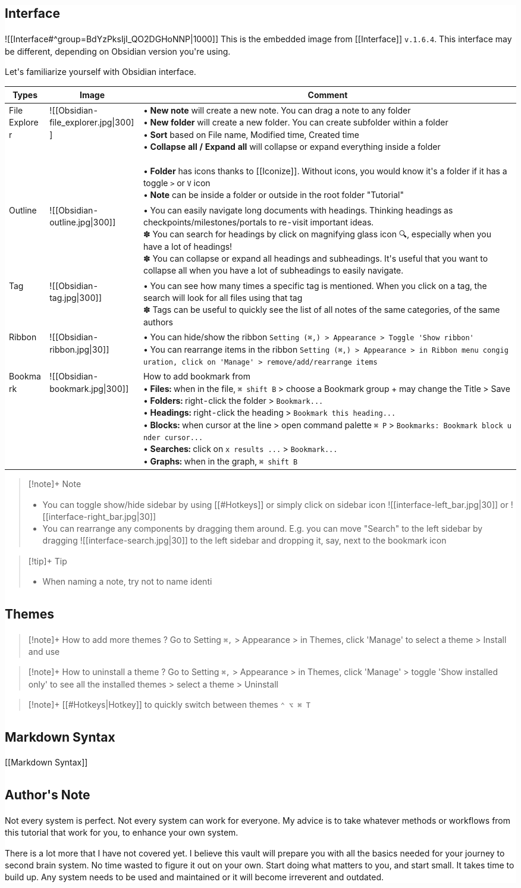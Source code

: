 

## Interface
![[Interface#^group=BdYzPksIjI_QO2DGHoNNP|1000]]
This is the embedded image from [[Interface]] `v.1.6.4`. This interface may be different, depending on Obsidian version you're using. 

Let's familiarize yourself with Obsidian interface.

| Types         | Image                                | Comment                                                                                                                                                                                                                                                                                                                                                                                                                                                                                                                               |
| ------------- | ------------------------------------ | ------------------------------------------------------------------------------------------------------------------------------------------------------------------------------------------------------------------------------------------------------------------------------------------------------------------------------------------------------------------------------------------------------------------------------------------------------------------------------------------------------------------------------------- |
| File Explorer | ![[Obsidian-file_explorer.jpg\|300]] | • **New note** will create a new note. You can drag a note to any folder<br>• **New folder** will create a new folder. You can create subfolder within a folder<br>• **Sort** based on File name, Modified time, Created time<br>• **Collapse all / Expand all** will collapse or expand everything inside a folder<br><br>• **Folder** has icons thanks to [[Iconize]]. Without icons, you would know it's a folder if it has a toggle `>` or `V` icon<br>• **Note** can be inside a folder or outside in the root folder "Tutorial" |
| Outline       | ![[Obsidian-outline.jpg\|300]]       | • You can easily navigate long documents with headings. Thinking headings as checkpoints/milestones/portals to re-visit important ideas.<br>✽ You can search for headings by click on magnifying glass icon 🔍, especially when you have a lot of headings!<br>✽ You can collapse or expand all headings and subheadings. It's useful that you want to collapse all when you have a lot of subheadings to easily navigate.                                                                                                            |
| Tag           | ![[Obsidian-tag.jpg\|300]]           | • You can see how many times a specific tag is mentioned. When you click on a tag, the search will look for all files using that tag<br>✽ Tags can be useful to quickly see the list of all notes of the same categories, of the same authors                                                                                                                                                                                                                                                                                         |
| Ribbon        | ![[Obsidian-ribbon.jpg\|30]]         | • You can hide/show the ribbon `Setting (⌘,) > Appearance > Toggle 'Show ribbon' `<br>• You can rearrange items in the ribbon `Setting (⌘,) > Appearance > in Ribbon menu congiguration, click on 'Manage' > remove/add/rearrange items`                                                                                                                                                                                                                                                                                              |
| Bookmark      | ![[Obsidian-bookmark.jpg\|300]]      | How to add bookmark from<br>• **Files:** when in the file, `⌘ shift B` > choose a Bookmark group + may change the Title > Save<br>• **Folders:** right-click the folder > `Bookmark...`<br>• **Headings:** right-click the heading > `Bookmark this heading...`<br>• **Blocks:** when cursor at the line > open command palette `⌘ P` > `Bookmarks: Bookmark block under cursor...`<br>• **Searches:** click on `x results ...` > `Bookmark...`<br>• **Graphs:** when in the graph, `⌘ shift B`                                       |

>[!note]+ Note
> - You can toggle show/hide sidebar by using [[#Hotkeys]] or simply click on sidebar icon ![[interface-left_bar.jpg|30]] or ![[interface-right_bar.jpg|30]]
> - You can rearrange any components by dragging them around. E.g. you can move "Search" to the left sidebar by dragging ![[interface-search.jpg|30]] to the left sidebar and dropping it, say, next to the bookmark icon

>[!tip]+ Tip
> - When naming a note, try not to name identi
## Themes
>[!note]+ How to add more themes	?
> Go to Setting `⌘,` > Appearance > in Themes, click 'Manage' to select a theme > Install and use

>[!note]+ How to uninstall a theme ?
> Go to Setting `⌘,` > Appearance > in Themes, click 'Manage' > toggle 'Show installed only' to see all the installed themes > select a theme > Uninstall

>[!note]+ [[#Hotkeys|Hotkey]] to quickly switch between themes
> `⌃ ⌥ ⌘ T`

## Markdown Syntax
[[Markdown Syntax]]

## Author's Note
Not every system is perfect. Not every system can work for everyone. My advice is to take whatever methods or workflows from this tutorial that work for you, to enhance your own system. 

There is a lot more that I have not covered yet. I believe this vault will prepare you with all the basics needed for your journey to second brain system. No time wasted to figure it out on your own. Start doing what matters to you, and start small. It takes time to build up. Any system needs to be used and maintained or it will become irreverent and outdated.
